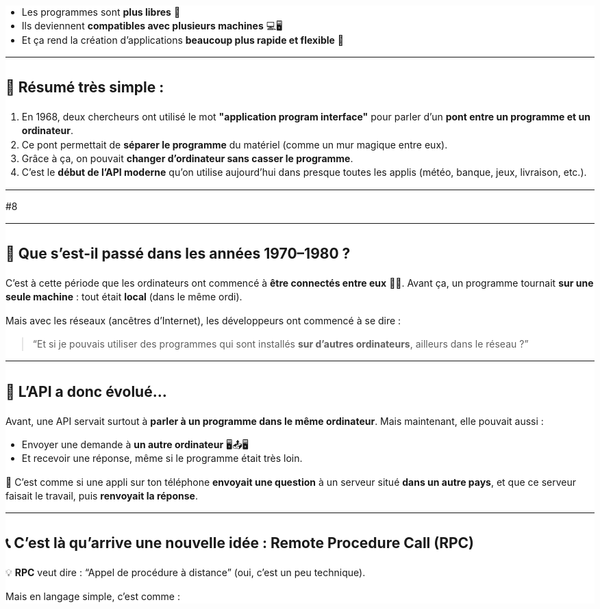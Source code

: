 * Les programmes sont **plus libres** 🧩
* Ils deviennent **compatibles avec plusieurs machines** 💻🖥️
* Et ça rend la création d’applications **beaucoup plus rapide et flexible** 🚀

---

## 🎯 Résumé très simple :

1. En 1968, deux chercheurs ont utilisé le mot **"application program interface"** pour parler d’un **pont entre un programme et un ordinateur**.
2. Ce pont permettait de **séparer le programme** du matériel (comme un mur magique entre eux).
3. Grâce à ça, on pouvait **changer d’ordinateur sans casser le programme**.
4. C’est le **début de l’API moderne** qu’on utilise aujourd’hui dans presque toutes les applis (météo, banque, jeux, livraison, etc.).

---



#8

---

## 📅 Que s’est-il passé dans les années 1970–1980 ?

C’est à cette période que les ordinateurs ont commencé à **être connectés entre eux** 🧷📡.
Avant ça, un programme tournait **sur une seule machine** : tout était **local** (dans le même ordi).

Mais avec les réseaux (ancêtres d’Internet), les développeurs ont commencé à se dire :

> “Et si je pouvais utiliser des programmes qui sont installés **sur d’autres ordinateurs**, ailleurs dans le réseau ?”

---

## 🧩 L’API a donc évolué…

Avant, une API servait surtout à **parler à un programme dans le même ordinateur**.
Mais maintenant, elle pouvait aussi :

* Envoyer une demande à **un autre ordinateur** 🖥️📤🖥️
* Et recevoir une réponse, même si le programme était très loin.

🎯 C’est comme si une appli sur ton téléphone **envoyait une question** à un serveur situé **dans un autre pays**, et que ce serveur faisait le travail, puis **renvoyait la réponse**.

---

## 📞 C’est là qu’arrive une nouvelle idée : **Remote Procedure Call (RPC)**

💡 **RPC** veut dire : “Appel de procédure à distance” (oui, c’est un peu technique).

Mais en langage simple, c’est comme :

